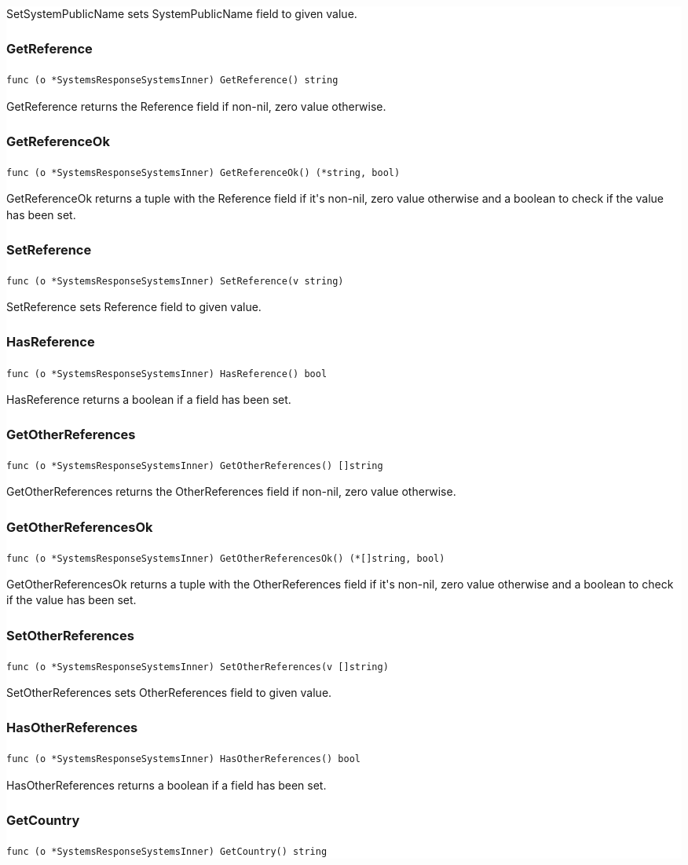 SetSystemPublicName sets SystemPublicName field to given value.


### GetReference

`func (o *SystemsResponseSystemsInner) GetReference() string`

GetReference returns the Reference field if non-nil, zero value otherwise.

### GetReferenceOk

`func (o *SystemsResponseSystemsInner) GetReferenceOk() (*string, bool)`

GetReferenceOk returns a tuple with the Reference field if it's non-nil, zero value otherwise
and a boolean to check if the value has been set.

### SetReference

`func (o *SystemsResponseSystemsInner) SetReference(v string)`

SetReference sets Reference field to given value.

### HasReference

`func (o *SystemsResponseSystemsInner) HasReference() bool`

HasReference returns a boolean if a field has been set.

### GetOtherReferences

`func (o *SystemsResponseSystemsInner) GetOtherReferences() []string`

GetOtherReferences returns the OtherReferences field if non-nil, zero value otherwise.

### GetOtherReferencesOk

`func (o *SystemsResponseSystemsInner) GetOtherReferencesOk() (*[]string, bool)`

GetOtherReferencesOk returns a tuple with the OtherReferences field if it's non-nil, zero value otherwise
and a boolean to check if the value has been set.

### SetOtherReferences

`func (o *SystemsResponseSystemsInner) SetOtherReferences(v []string)`

SetOtherReferences sets OtherReferences field to given value.

### HasOtherReferences

`func (o *SystemsResponseSystemsInner) HasOtherReferences() bool`

HasOtherReferences returns a boolean if a field has been set.

### GetCountry

`func (o *SystemsResponseSystemsInner) GetCountry() string`
